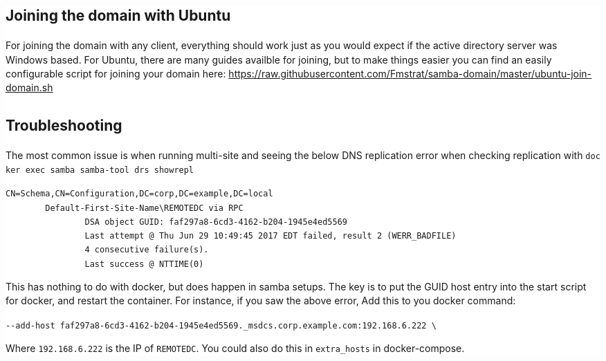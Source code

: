 
## Joining the domain with Ubuntu
For joining the domain with any client, everything should work just as you would expect if the active directory server was Windows based. For Ubuntu, there are many guides availble for joining, but to make things easier you can find an easily configurable script for joining your domain here: <https://raw.githubusercontent.com/Fmstrat/samba-domain/master/ubuntu-join-domain.sh>

## Troubleshooting

The most common issue is when running multi-site and seeing the below DNS replication error when checking replication with `docker exec samba samba-tool drs showrepl`

```
CN=Schema,CN=Configuration,DC=corp,DC=example,DC=local
        Default-First-Site-Name\REMOTEDC via RPC
                DSA object GUID: faf297a8-6cd3-4162-b204-1945e4ed5569
                Last attempt @ Thu Jun 29 10:49:45 2017 EDT failed, result 2 (WERR_BADFILE)
                4 consecutive failure(s).
                Last success @ NTTIME(0)
```
This has nothing to do with docker, but does happen in samba setups. The key is to put the GUID host entry into the start script for docker, and restart the container. For instance, if you saw the above error, Add this to you docker command:
```
--add-host faf297a8-6cd3-4162-b204-1945e4ed5569._msdcs.corp.example.com:192.168.6.222 \
```
Where `192.168.6.222` is the IP of `REMOTEDC`. You could also do this in `extra_hosts` in docker-compose.
